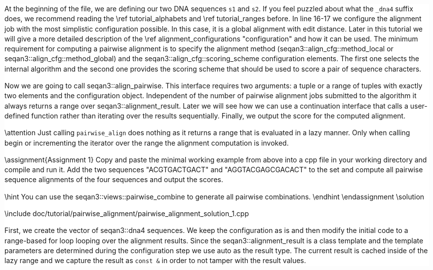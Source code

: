 At the beginning of the file, we are defining our two DNA sequences `s1` and `s2`.
If you feel puzzled about what the `_dna4` suffix does, we recommend reading the \ref tutorial_alphabets and
\ref tutorial_ranges before.
In line 16-17 we configure the alignment job with the most simplistic configuration possible.
In this case, it is a global alignment with edit distance.
Later in this tutorial we will give a more detailed description of the \ref alignment_configurations "configuration" and
how it can be used.
The minimum requirement for computing a pairwise alignment is to specify the alignment method
(seqan3::align_cfg::method_local or seqan3::align_cfg::method_global) and the
seqan3::align_cfg::scoring_scheme configuration elements. The first one selects the internal algorithm and the second one
provides the scoring scheme that should be used to score a pair of sequence characters.

Now we are going to call seqan3::align_pairwise. This interface requires two arguments: a tuple or a range of tuples
with exactly two elements and the configuration object. Independent of the number of pairwise alignment jobs submitted
to the algorithm it always returns a range over seqan3::alignment_result. Later we will see how we can use a
continuation interface that calls a user-defined function rather than iterating over the results sequentially.
Finally, we output the score for the computed alignment.

\attention Just calling `pairwise_align` does nothing as it returns a range that is evaluated in a lazy manner.
           Only when calling begin or incrementing the iterator over the range the alignment computation is invoked.

\assignment{Assignment 1}
Copy and paste the minimal working example from above into a cpp file in your working directory and compile and run it.
Add the two sequences "ACGTGACTGACT" and "AGGTACGAGCGACACT" to the set and compute all pairwise sequence alignments
of the four sequences and output the scores.

\hint
You can use the seqan3::views::pairwise_combine to generate all pairwise combinations.
\endhint
\endassignment
\solution

\include doc/tutorial/pairwise_alignment/pairwise_alignment_solution_1.cpp

First, we create the vector of seqan3::dna4 sequences. We keep the configuration as is and then modify the initial code
to a range-based for loop looping over the alignment results. Since the seqan3::alignment_result is a class template and the
template parameters are determined during the configuration step we use auto as the result type.
The current result is cached inside of the lazy range and we capture the result as `const &` in order to not tamper with
the result values.
